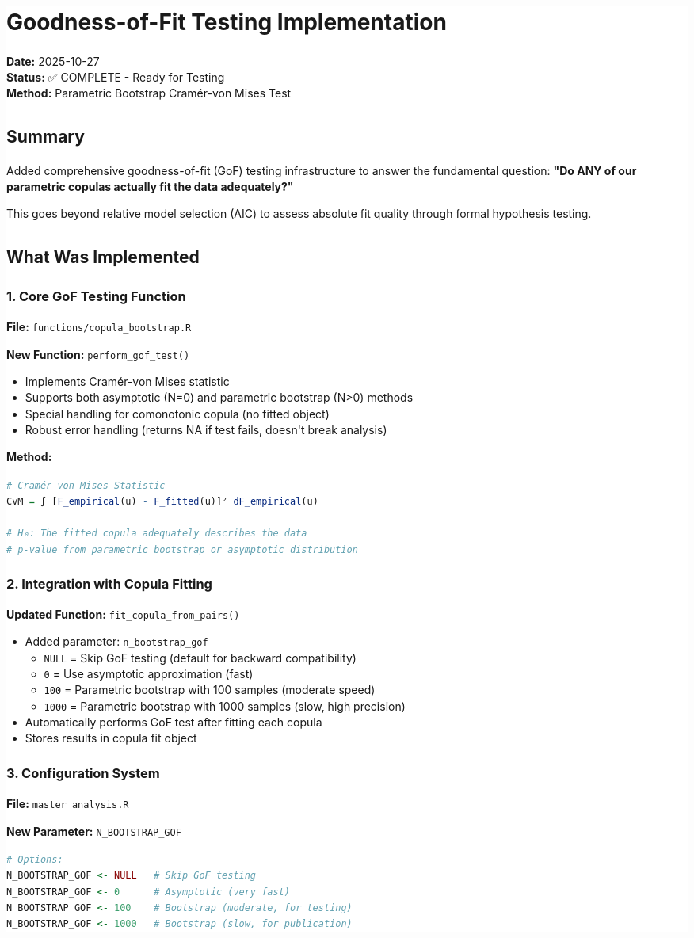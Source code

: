 # Goodness-of-Fit Testing Implementation

**Date:** 2025-10-27  
**Status:** ✅ COMPLETE - Ready for Testing  
**Method:** Parametric Bootstrap Cramér-von Mises Test

## Summary

Added comprehensive goodness-of-fit (GoF) testing infrastructure to answer the fundamental question: **"Do ANY of our parametric copulas actually fit the data adequately?"**

This goes beyond relative model selection (AIC) to assess absolute fit quality through formal hypothesis testing.

## What Was Implemented

### **1. Core GoF Testing Function**

**File:** `functions/copula_bootstrap.R`

**New Function:** `perform_gof_test()`
- Implements Cramér-von Mises statistic
- Supports both asymptotic (N=0) and parametric bootstrap (N>0) methods
- Special handling for comonotonic copula (no fitted object)
- Robust error handling (returns NA if test fails, doesn't break analysis)

**Method:**
```r
# Cramér-von Mises Statistic
CvM = ∫ [F_empirical(u) - F_fitted(u)]² dF_empirical(u)

# H₀: The fitted copula adequately describes the data
# p-value from parametric bootstrap or asymptotic distribution
```

### **2. Integration with Copula Fitting**

**Updated Function:** `fit_copula_from_pairs()`
- Added parameter: `n_bootstrap_gof`
  - `NULL` = Skip GoF testing (default for backward compatibility)
  - `0` = Use asymptotic approximation (fast)
  - `100` = Parametric bootstrap with 100 samples (moderate speed)
  - `1000` = Parametric bootstrap with 1000 samples (slow, high precision)
- Automatically performs GoF test after fitting each copula
- Stores results in copula fit object

### **3. Configuration System**

**File:** `master_analysis.R`

**New Parameter:** `N_BOOTSTRAP_GOF`
```r
# Options:
N_BOOTSTRAP_GOF <- NULL   # Skip GoF testing
N_BOOTSTRAP_GOF <- 0      # Asymptotic (very fast)
N_BOOTSTRAP_GOF <- 100    # Bootstrap (moderate, for testing)
N_BOOTSTRAP_GOF <- 1000   # Bootstrap (slow, for publication)
```
